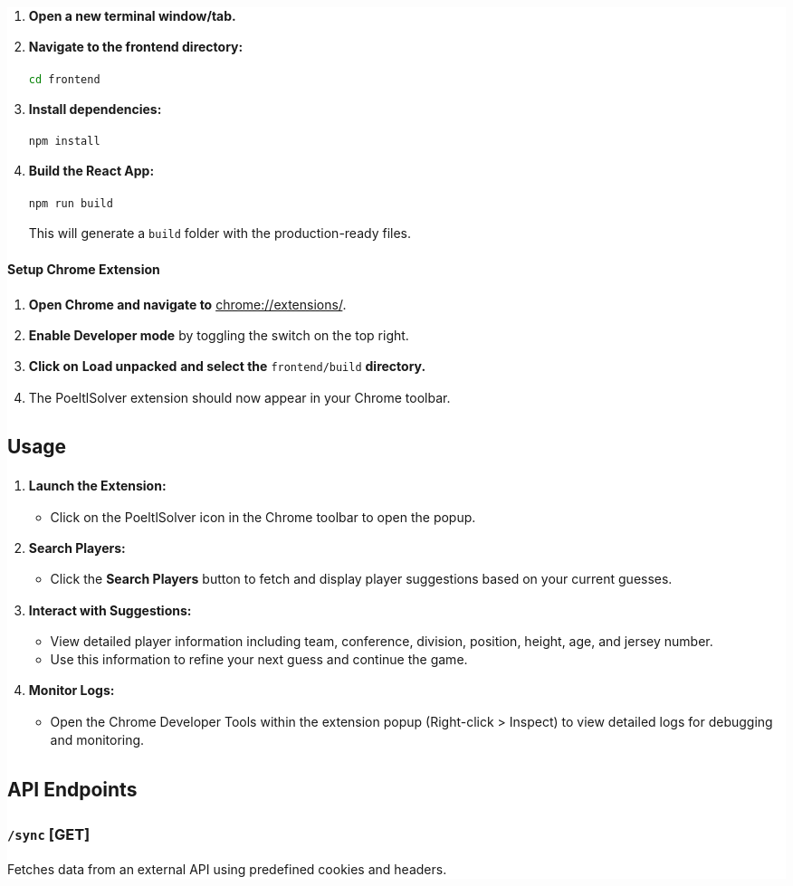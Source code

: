1. **Open a new terminal window/tab.**

2. **Navigate to the frontend directory:**

    ```bash
    cd frontend
    ```

3. **Install dependencies:**

    ```bash
    npm install
    ```

4. **Build the React App:**

    ```bash
    npm run build
    ```

    This will generate a `build` folder with the production-ready files.

#### Setup Chrome Extension

1. **Open Chrome and navigate to** [chrome://extensions/](chrome://extensions/).

2. **Enable Developer mode** by toggling the switch on the top right.

3. **Click on** **Load unpacked** **and select the** `frontend/build` **directory.**

4. The PoeltlSolver extension should now appear in your Chrome toolbar.

## Usage

1. **Launch the Extension:**

    - Click on the PoeltlSolver icon in the Chrome toolbar to open the popup.

2. **Search Players:**

    - Click the **Search Players** button to fetch and display player suggestions based on your current guesses.

3. **Interact with Suggestions:**

    - View detailed player information including team, conference, division, position, height, age, and jersey number.
    - Use this information to refine your next guess and continue the game.

4. **Monitor Logs:**

    - Open the Chrome Developer Tools within the extension popup (Right-click > Inspect) to view detailed logs for debugging and monitoring.

## API Endpoints

### `/sync` [GET]

Fetches data from an external API using predefined cookies and headers.
